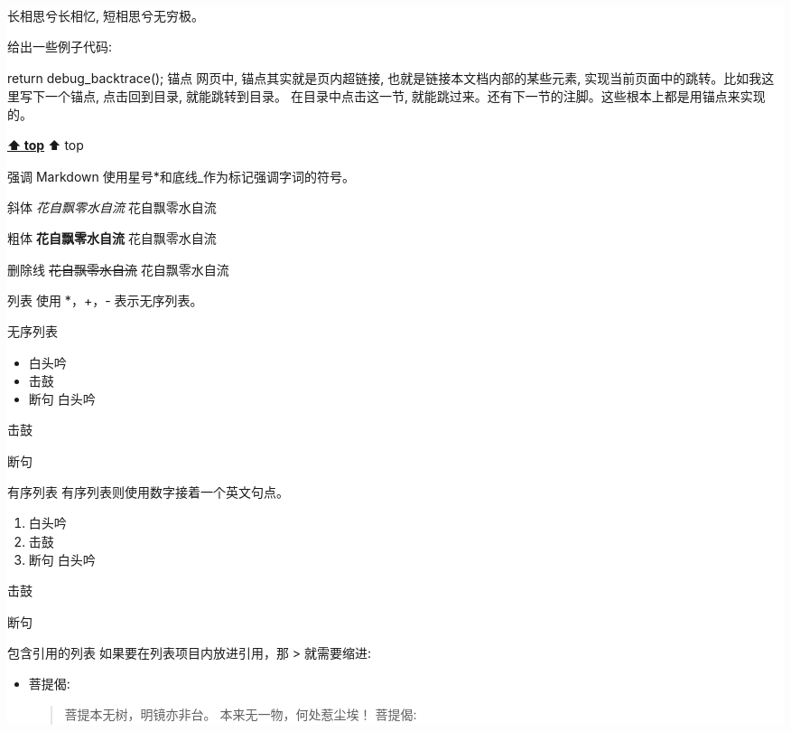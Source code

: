 长相思兮长相忆, 短相思兮无穷极。

给出一些例子代码:

  return debug_backtrace();
锚点
网页中, 锚点其实就是页内超链接, 也就是链接本文档内部的某些元素, 实现当前页面中的跳转。比如我这里写下一个锚点, 点击回到目录, 就能跳转到目录。 在目录中点击这一节, 就能跳过来。还有下一节的注脚。这些根本上都是用锚点来实现的。

**[⬆ top](#什么是-markdown-)**
⬆ top

强调
Markdown 使用星号*和底线_作为标记强调字词的符号。

斜体
*花自飘零水自流*
花自飘零水自流

粗体
**花自飘零水自流**
花自飘零水自流

删除线
~~花自飘零水自流~~
花自飘零水自流

列表
使用 *，+，- 表示无序列表。

无序列表
- 白头吟
- 击鼓
- 断句
白头吟

击鼓

断句

有序列表
有序列表则使用数字接着一个英文句点。

1. 白头吟
2. 击鼓
3. 断句
白头吟

击鼓

断句

包含引用的列表
如果要在列表项目内放进引用，那 > 就需要缩进:

* 菩提偈:

  > 菩提本无树，明镜亦非台。
  > 本来无一物，何处惹尘埃！
菩提偈:
